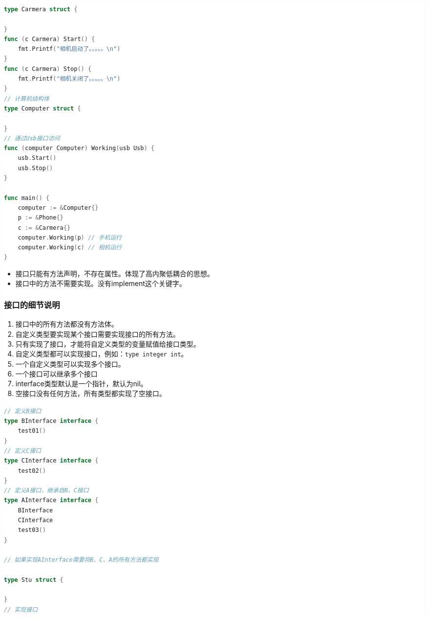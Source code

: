 ```go
type Carmera struct {

}
func (c Carmera) Start() {
	fmt.Printf("相机启动了。。。。。\n")
}
func (c Carmera) Stop() {
	fmt.Printf("相机关闭了。。。。。\n")
}
// 计算机结构体
type Computer struct {

}
// 通过Usb接口访问
func (computer Computer) Working(usb Usb) {
	usb.Start()
	usb.Stop()
}

func main() {
	computer := &Computer{}
	p := &Phone{}
	c := &Carmera{}
	computer.Working(p) // 手机运行
	computer.Working(c) // 相机运行
}
```

* 接口只能有方法声明，不存在属性。体现了高内聚低耦合的思想。
* 接口中的方法不需要实现。没有implement这个关键字。


### 接口的细节说明

1. 接口中的所有方法都没有方法体。
2. 自定义类型要实现某个接口需要实现接口的所有方法。
3. 只有实现了接口，才能将自定义类型的变量赋值给接口类型。
4. 自定义类型都可以实现接口，例如：`type integer int`。
5. 一个自定义类型可以实现多个接口。
6. 一个接口可以继承多个接口
7. interface类型默认是一个指针，默认为nil。
8. 空接口没有任何方法，所有类型都实现了空接口。
```go
// 定义B接口
type BInterface interface {
	test01()
}
// 定义C接口
type CInterface interface {
	test02()
}
// 定义A接口，继承自B、C接口
type AInterface interface {
	BInterface
	CInterface
	test03()
}

// 如果实现AInterface需要将B、C、A的所有方法都实现

type Stu struct {

}
// 实现接口
```
